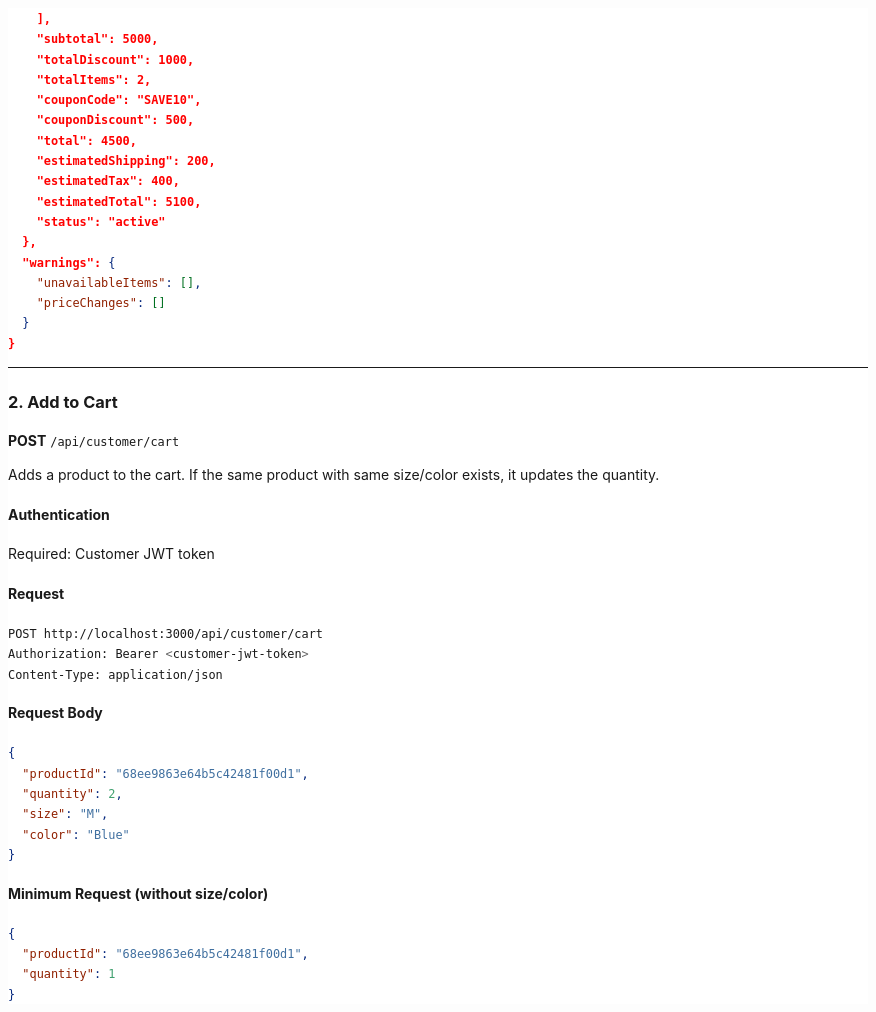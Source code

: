 ```json
    ],
    "subtotal": 5000,
    "totalDiscount": 1000,
    "totalItems": 2,
    "couponCode": "SAVE10",
    "couponDiscount": 500,
    "total": 4500,
    "estimatedShipping": 200,
    "estimatedTax": 400,
    "estimatedTotal": 5100,
    "status": "active"
  },
  "warnings": {
    "unavailableItems": [],
    "priceChanges": []
  }
}
```

---

### **2. Add to Cart**
**POST** `/api/customer/cart`

Adds a product to the cart. If the same product with same size/color exists, it updates the quantity.

#### Authentication
Required: Customer JWT token

#### Request
```bash
POST http://localhost:3000/api/customer/cart
Authorization: Bearer <customer-jwt-token>
Content-Type: application/json
```

#### Request Body
```json
{
  "productId": "68ee9863e64b5c42481f00d1",
  "quantity": 2,
  "size": "M",
  "color": "Blue"
}
```

#### Minimum Request (without size/color)
```json
{
  "productId": "68ee9863e64b5c42481f00d1",
  "quantity": 1
}
```

